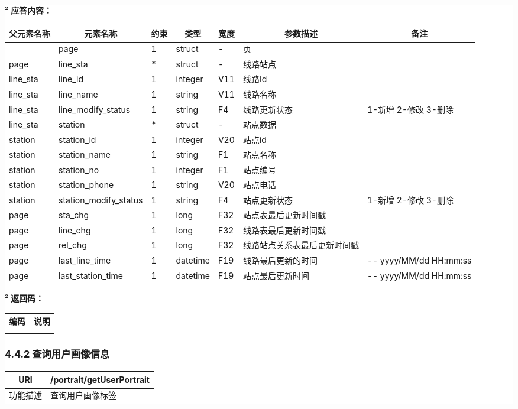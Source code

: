  

² **应答内容：**



| **父元素名称** | **元素名称**          | **约束** | **类型** | **宽度** | **参数描述**                 | **备注**               |
| -------------- | --------------------- | -------- | -------- | -------- | ---------------------------- | ---------------------- |
|                | page                  | 1        | struct   | -        | 页                           |                        |
| page           | line_sta              | *        | struct   | -        | 线路站点                     |                        |
| line_sta       | line_id               | 1        | integer  | V11      | 线路Id                       |                        |
| line_sta       | line_name             | 1        | string   | V11      | 线路名称                     |                        |
| line_sta       | line_modify_status    | 1        | string   | F4       | 线路更新状态                 | 1-新增 2-修改 3-删除   |
| line_sta       | station               | *        | struct   | -        | 站点数据                     |                        |
| station        | station_id            | 1        | integer  | V20      | 站点id                       |                        |
| station        | station_name          | 1        | string   | F1       | 站点名称                     |                        |
| station        | station_no            | 1        | integer  | F1       | 站点编号                     |                        |
| station        | station_phone         | 1        | string   | V20      | 站点电话                     |                        |
| station        | station_modify_status | 1        | string   | F4       | 站点更新状态                 | 1-新增 2-修改 3-删除   |
| page           | sta_chg               | 1        | long     | F32      | 站点表最后更新时间戳         |                        |
| page           | line_chg              | 1        | long     | F32      | 线路表最后更新时间戳         |                        |
| page           | rel_chg               | 1        | long     | F32      | 线路站点关系表最后更新时间戳 |                        |
| page           | last_line_time        | 1        | datetime | F19      | 线路最后更新的时间           | -- yyyy/MM/dd HH:mm:ss |
| page           | last_station_time     | 1        | datetime | F19      | 站点最后更新时间             | -- yyyy/MM/dd HH:mm:ss |

 

² **返回码：**



| **编码** | **说明** |
| -------- | -------- |
|          |          |



 

### 4.4.2 查询用户画像信息



| URI      | /portrait/getUserPortrait |
| -------- | ------------------------- |
| 功能描述 | 查询用户画像标签          |
